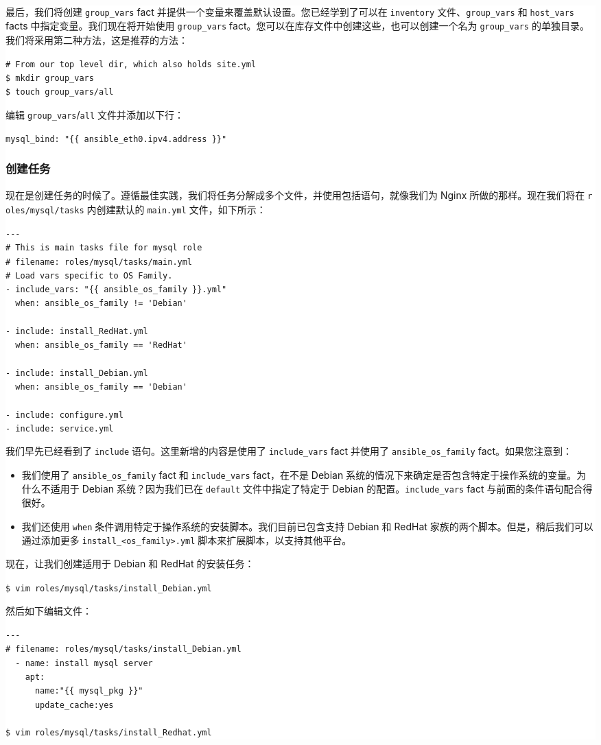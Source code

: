 最后，我们将创建 `group_vars` fact 并提供一个变量来覆盖默认设置。您已经学到了可以在 `inventory` 文件、`group_vars` 和 `host_vars` facts 中指定变量。我们现在将开始使用 `group_vars` fact。您可以在库存文件中创建这些，也可以创建一个名为 `group_vars` 的单独目录。我们将采用第二种方法，这是推荐的方法：

```
# From our top level dir, which also holds site.yml
$ mkdir group_vars
$ touch group_vars/all

```

编辑 `group_vars`/`all` 文件并添加以下行：

```
mysql_bind: "{{ ansible_eth0.ipv4.address }}"
```

### 创建任务

现在是创建任务的时候了。遵循最佳实践，我们将任务分解成多个文件，并使用包括语句，就像我们为 Nginx 所做的那样。现在我们将在 `roles/mysql/tasks` 内创建默认的 `main.yml` 文件，如下所示：

```
---
# This is main tasks file for mysql role
# filename: roles/mysql/tasks/main.yml
# Load vars specific to OS Family. 
- include_vars: "{{ ansible_os_family }}.yml"
  when: ansible_os_family != 'Debian'

- include: install_RedHat.yml
  when: ansible_os_family == 'RedHat'

- include: install_Debian.yml
  when: ansible_os_family == 'Debian'

- include: configure.yml
- include: service.yml
```

我们早先已经看到了 `include` 语句。这里新增的内容是使用了 `include_vars` fact 并使用了 `ansible_os_family` fact。如果您注意到：

+   我们使用了 `ansible_os_family` fact 和 `include_vars` fact，在不是 Debian 系统的情况下来确定是否包含特定于操作系统的变量。为什么不适用于 Debian 系统？因为我们已在 `default` 文件中指定了特定于 Debian 的配置。`include_vars` fact 与前面的条件语句配合得很好。

+   我们还使用 `when` 条件调用特定于操作系统的安装脚本。我们目前已包含支持 Debian 和 RedHat 家族的两个脚本。但是，稍后我们可以通过添加更多 `install_<os_family>.yml` 脚本来扩展脚本，以支持其他平台。

现在，让我们创建适用于 Debian 和 RedHat 的安装任务：

```
$ vim roles/mysql/tasks/install_Debian.yml

```

然后如下编辑文件：

```
---
# filename: roles/mysql/tasks/install_Debian.yml
  - name: install mysql server
    apt:
      name:"{{ mysql_pkg }}"
      update_cache:yes

$ vim roles/mysql/tasks/install_Redhat.yml

```
